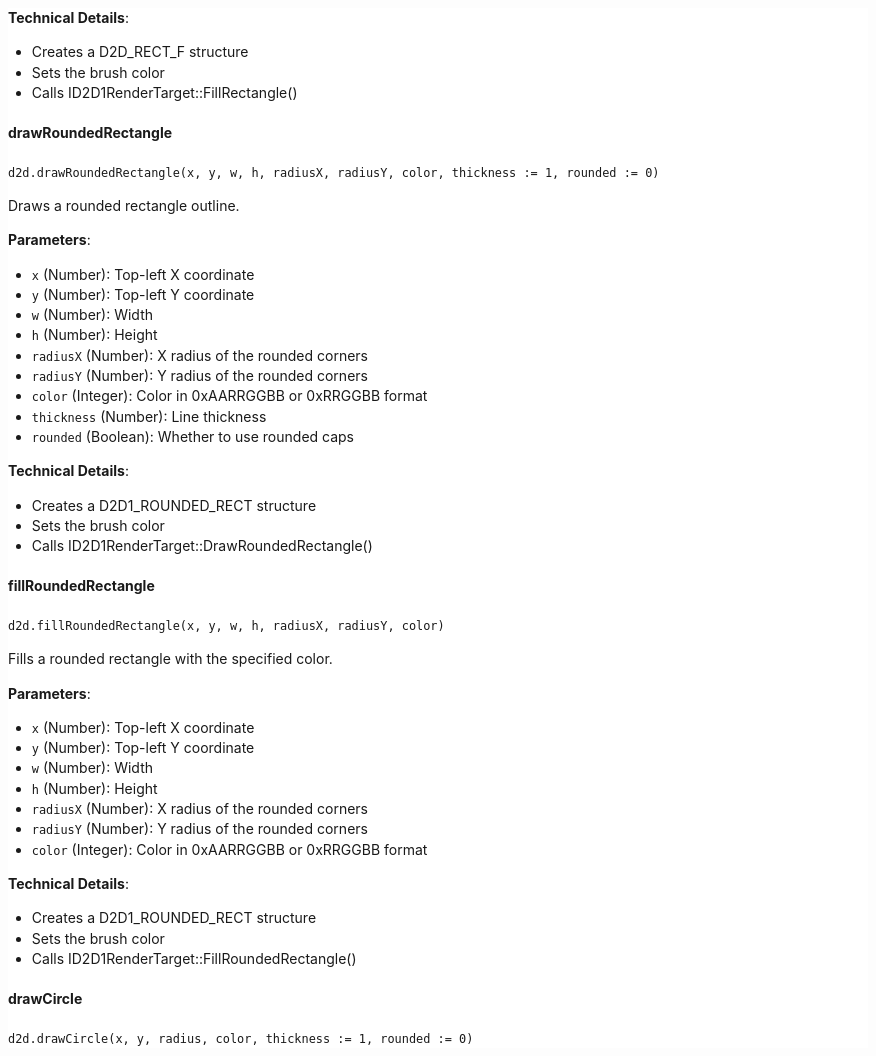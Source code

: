 **Technical Details**:
- Creates a D2D_RECT_F structure
- Sets the brush color
- Calls ID2D1RenderTarget::FillRectangle()

#### drawRoundedRectangle

```autohotkey
d2d.drawRoundedRectangle(x, y, w, h, radiusX, radiusY, color, thickness := 1, rounded := 0)
```

Draws a rounded rectangle outline.

**Parameters**:
- `x` (Number): Top-left X coordinate
- `y` (Number): Top-left Y coordinate
- `w` (Number): Width
- `h` (Number): Height
- `radiusX` (Number): X radius of the rounded corners
- `radiusY` (Number): Y radius of the rounded corners
- `color` (Integer): Color in 0xAARRGGBB or 0xRRGGBB format
- `thickness` (Number): Line thickness
- `rounded` (Boolean): Whether to use rounded caps

**Technical Details**:
- Creates a D2D1_ROUNDED_RECT structure
- Sets the brush color
- Calls ID2D1RenderTarget::DrawRoundedRectangle()

#### fillRoundedRectangle

```autohotkey
d2d.fillRoundedRectangle(x, y, w, h, radiusX, radiusY, color)
```

Fills a rounded rectangle with the specified color.

**Parameters**:
- `x` (Number): Top-left X coordinate
- `y` (Number): Top-left Y coordinate
- `w` (Number): Width
- `h` (Number): Height
- `radiusX` (Number): X radius of the rounded corners
- `radiusY` (Number): Y radius of the rounded corners
- `color` (Integer): Color in 0xAARRGGBB or 0xRRGGBB format

**Technical Details**:
- Creates a D2D1_ROUNDED_RECT structure
- Sets the brush color
- Calls ID2D1RenderTarget::FillRoundedRectangle()

#### drawCircle

```autohotkey
d2d.drawCircle(x, y, radius, color, thickness := 1, rounded := 0)
```
